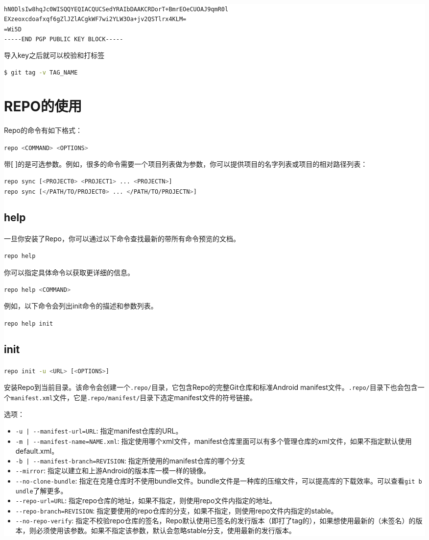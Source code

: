 ```bash
hN0DlsIw8hqJc0WISQQYEQIACQUCSedYRAIbDAAKCRDorT+BmrEOeCUOAJ9qmR0l
EXzeoxcdoafxqf6gZlJZlACgkWF7wi2YLW3Oa+jv2QSTlrx4KLM=
=Wi5D
-----END PGP PUBLIC KEY BLOCK-----
```
导入key之后就可以校验和打标签
```bash
$ git tag -v TAG_NAME
```

# REPO的使用
Repo的命令有如下格式：
```bash
repo <COMMAND> <OPTIONS>
```
带[ ]的是可选参数。例如，很多的命令需要一个项目列表做为参数，你可以提供项目的名字列表或项目的相对路径列表：
```bash
repo sync [<PROJECT0> <PROJECT1> ... <PROJECTN>]
repo sync [</PATH/TO/PROJECT0> ... </PATH/TO/PROJECTN>]
```

## help
一旦你安装了Repo，你可以通过以下命令查找最新的带所有命令预览的文档。
```bash
repo help
```
你可以指定具体命令以获取更详细的信息。
```bash
repo help <COMMAND>
```
例如，以下命令会列出init命令的描述和参数列表。
```bash
repo help init
```

## init
```bash
repo init -u <URL> [<OPTIONS>]
```
安装Repo到当前目录。该命令会创建一个`.repo/`目录，它包含Repo的完整Git仓库和标准Android manifest文件。`.repo/`目录下也会包含一个`manifest.xml`文件，它是`.repo/manifest/`目录下选定manifest文件的符号链接。

选项：
- `-u | --manifest-url=URL`: 指定manifest仓库的URL。
- `-m | --manifest-name=NAME.xml`: 指定使用哪个xml文件，manifest仓库里面可以有多个管理仓库的xml文件，如果不指定默认使用default.xml。
- `-b | --manifest-branch=REVISION`: 指定所使用的manifest仓库的哪个分支
- `--mirror`: 指定以建立和上游Android的版本库一模一样的镜像。
- `--no-clone-bundle`: 指定在克隆仓库时不使用bundle文件。bundle文件是一种库的压缩文件，可以提高库的下载效率。可以查看`git bundle`了解更多。
- `--repo-url=URL`: 指定repo仓库的地址，如果不指定，则使用repo文件内指定的地址。
- `--repo-branch=REVISION`: 指定要使用的repo仓库的分支，如果不指定，则使用repo文件内指定的stable。
- `--no-repo-verify`: 指定不校验repo仓库的签名，Repo默认使用已签名的发行版本（即打了tag的），如果想使用最新的（未签名）的版本，则必须使用该参数。如果不指定该参数，默认会忽略stable分支，使用最新的发行版本。

